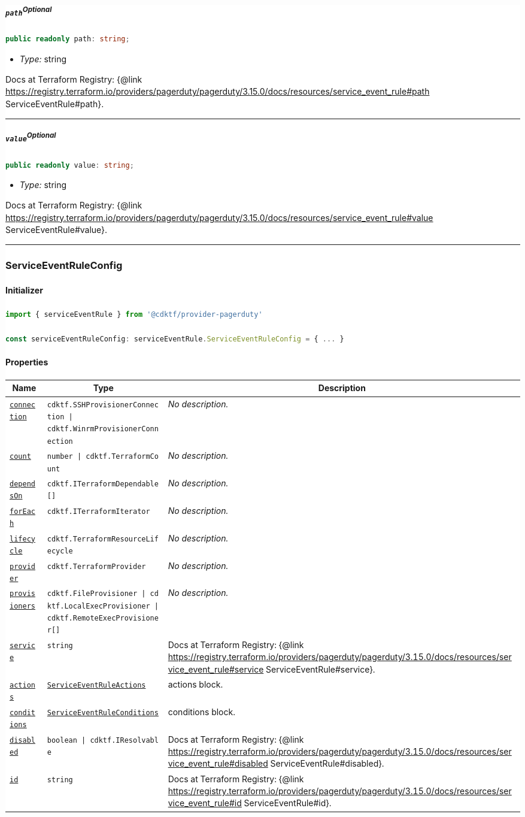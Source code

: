 
##### `path`<sup>Optional</sup> <a name="path" id="@cdktf/provider-pagerduty.serviceEventRule.ServiceEventRuleConditionsSubconditionsParameter.property.path"></a>

```typescript
public readonly path: string;
```

- *Type:* string

Docs at Terraform Registry: {@link https://registry.terraform.io/providers/pagerduty/pagerduty/3.15.0/docs/resources/service_event_rule#path ServiceEventRule#path}.

---

##### `value`<sup>Optional</sup> <a name="value" id="@cdktf/provider-pagerduty.serviceEventRule.ServiceEventRuleConditionsSubconditionsParameter.property.value"></a>

```typescript
public readonly value: string;
```

- *Type:* string

Docs at Terraform Registry: {@link https://registry.terraform.io/providers/pagerduty/pagerduty/3.15.0/docs/resources/service_event_rule#value ServiceEventRule#value}.

---

### ServiceEventRuleConfig <a name="ServiceEventRuleConfig" id="@cdktf/provider-pagerduty.serviceEventRule.ServiceEventRuleConfig"></a>

#### Initializer <a name="Initializer" id="@cdktf/provider-pagerduty.serviceEventRule.ServiceEventRuleConfig.Initializer"></a>

```typescript
import { serviceEventRule } from '@cdktf/provider-pagerduty'

const serviceEventRuleConfig: serviceEventRule.ServiceEventRuleConfig = { ... }
```

#### Properties <a name="Properties" id="Properties"></a>

| **Name** | **Type** | **Description** |
| --- | --- | --- |
| <code><a href="#@cdktf/provider-pagerduty.serviceEventRule.ServiceEventRuleConfig.property.connection">connection</a></code> | <code>cdktf.SSHProvisionerConnection \| cdktf.WinrmProvisionerConnection</code> | *No description.* |
| <code><a href="#@cdktf/provider-pagerduty.serviceEventRule.ServiceEventRuleConfig.property.count">count</a></code> | <code>number \| cdktf.TerraformCount</code> | *No description.* |
| <code><a href="#@cdktf/provider-pagerduty.serviceEventRule.ServiceEventRuleConfig.property.dependsOn">dependsOn</a></code> | <code>cdktf.ITerraformDependable[]</code> | *No description.* |
| <code><a href="#@cdktf/provider-pagerduty.serviceEventRule.ServiceEventRuleConfig.property.forEach">forEach</a></code> | <code>cdktf.ITerraformIterator</code> | *No description.* |
| <code><a href="#@cdktf/provider-pagerduty.serviceEventRule.ServiceEventRuleConfig.property.lifecycle">lifecycle</a></code> | <code>cdktf.TerraformResourceLifecycle</code> | *No description.* |
| <code><a href="#@cdktf/provider-pagerduty.serviceEventRule.ServiceEventRuleConfig.property.provider">provider</a></code> | <code>cdktf.TerraformProvider</code> | *No description.* |
| <code><a href="#@cdktf/provider-pagerduty.serviceEventRule.ServiceEventRuleConfig.property.provisioners">provisioners</a></code> | <code>cdktf.FileProvisioner \| cdktf.LocalExecProvisioner \| cdktf.RemoteExecProvisioner[]</code> | *No description.* |
| <code><a href="#@cdktf/provider-pagerduty.serviceEventRule.ServiceEventRuleConfig.property.service">service</a></code> | <code>string</code> | Docs at Terraform Registry: {@link https://registry.terraform.io/providers/pagerduty/pagerduty/3.15.0/docs/resources/service_event_rule#service ServiceEventRule#service}. |
| <code><a href="#@cdktf/provider-pagerduty.serviceEventRule.ServiceEventRuleConfig.property.actions">actions</a></code> | <code><a href="#@cdktf/provider-pagerduty.serviceEventRule.ServiceEventRuleActions">ServiceEventRuleActions</a></code> | actions block. |
| <code><a href="#@cdktf/provider-pagerduty.serviceEventRule.ServiceEventRuleConfig.property.conditions">conditions</a></code> | <code><a href="#@cdktf/provider-pagerduty.serviceEventRule.ServiceEventRuleConditions">ServiceEventRuleConditions</a></code> | conditions block. |
| <code><a href="#@cdktf/provider-pagerduty.serviceEventRule.ServiceEventRuleConfig.property.disabled">disabled</a></code> | <code>boolean \| cdktf.IResolvable</code> | Docs at Terraform Registry: {@link https://registry.terraform.io/providers/pagerduty/pagerduty/3.15.0/docs/resources/service_event_rule#disabled ServiceEventRule#disabled}. |
| <code><a href="#@cdktf/provider-pagerduty.serviceEventRule.ServiceEventRuleConfig.property.id">id</a></code> | <code>string</code> | Docs at Terraform Registry: {@link https://registry.terraform.io/providers/pagerduty/pagerduty/3.15.0/docs/resources/service_event_rule#id ServiceEventRule#id}. |